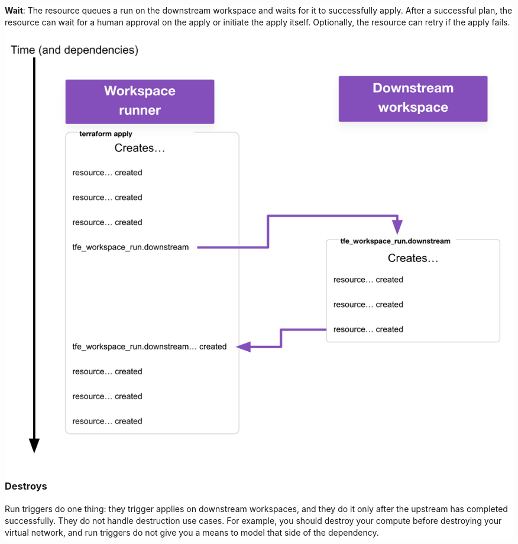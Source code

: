 
**Wait**: The resource queues a run on the downstream workspace and waits for it to successfully apply. After a successful plan, the resource can wait for a human approval on the apply or initiate the apply itself. Optionally, the resource can retry if the apply fails.



![no alt text](/images/posts/2023-07-10/multispace_blog-d4-wait.png)



### Destroys

Run triggers do one thing: they trigger applies on downstream workspaces, and they do it only after the upstream has completed successfully. They do not handle destruction use cases. For example, you should destroy your compute before destroying your virtual network, and run triggers do not give you a means to model that side of the dependency.
